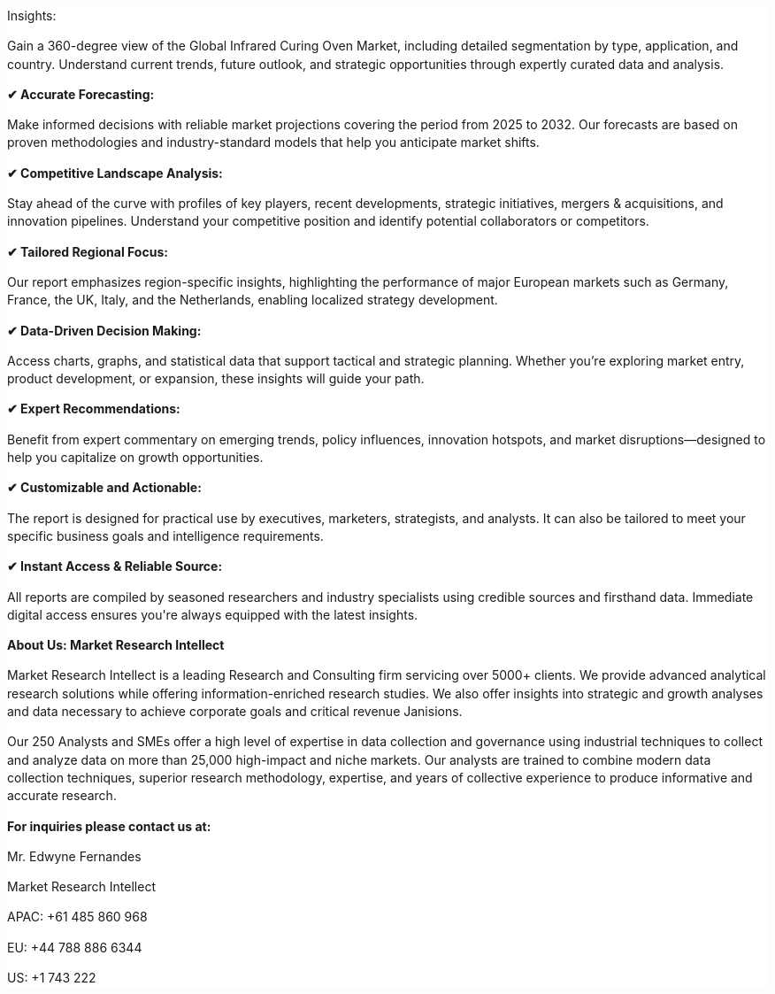 Insights:</strong></p><p>Gain a 360-degree view of the Global Infrared Curing Oven Market, including detailed segmentation by type, application, and country. Understand current trends, future outlook, and strategic opportunities through expertly curated data and analysis.</p><p><strong>✔ Accurate Forecasting:</strong></p><p>Make informed decisions with reliable market projections covering the period from 2025 to 2032. Our forecasts are based on proven methodologies and industry-standard models that help you anticipate market shifts.</p><p><strong>✔ Competitive Landscape Analysis:</strong></p><p>Stay ahead of the curve with profiles of key players, recent developments, strategic initiatives, mergers &amp; acquisitions, and innovation pipelines. Understand your competitive position and identify potential collaborators or competitors.</p><p><strong>✔ Tailored Regional Focus:</strong></p><p>Our report emphasizes region-specific insights, highlighting the performance of major European markets such as Germany, France, the UK, Italy, and the Netherlands, enabling localized strategy development.</p><p><strong>✔ Data-Driven Decision Making:</strong></p><p>Access charts, graphs, and statistical data that support tactical and strategic planning. Whether you&rsquo;re exploring market entry, product development, or expansion, these insights will guide your path.</p><p><strong>✔ Expert Recommendations:</strong></p><p>Benefit from expert commentary on emerging trends, policy influences, innovation hotspots, and market disruptions&mdash;designed to help you capitalize on growth opportunities.</p><p><strong>✔ Customizable and Actionable:</strong></p><p>The report is designed for practical use by executives, marketers, strategists, and analysts. It can also be tailored to meet your specific business goals and intelligence requirements.</p><p><strong>✔ Instant Access &amp; Reliable Source:</strong></p><p>All reports are compiled by seasoned researchers and industry specialists using credible sources and firsthand data. Immediate digital access ensures you're always equipped with the latest insights.</p><p><strong><span class="font-[700]">About Us: Market Research Intellect</span></strong></p><p><span class="">Market Research Intellect is a leading Research and Consulting firm servicing over 5000+ clients. We provide advanced analytical research solutions while offering information-enriched research studies.&nbsp;</span>We also offer insights into strategic and growth analyses and data necessary to achieve corporate goals and critical revenue Janisions.</p><p><span class="">Our 250 Analysts and SMEs offer a high level of expertise in data collection and governance using industrial techniques to collect and analyze data on more than 25,000 high-impact and niche markets. Our analysts are trained to combine modern data collection techniques, superior research methodology, expertise, and years of collective experience to produce informative and accurate research.</span></p><p><strong>For inquiries please contact us at:</strong></p><p>Mr. Edwyne Fernandes</p><p>Market Research Intellect</p><p>APAC: +61 485 860 968</p><p>EU: +44 788 886 6344</p><p>US: +1 743 222